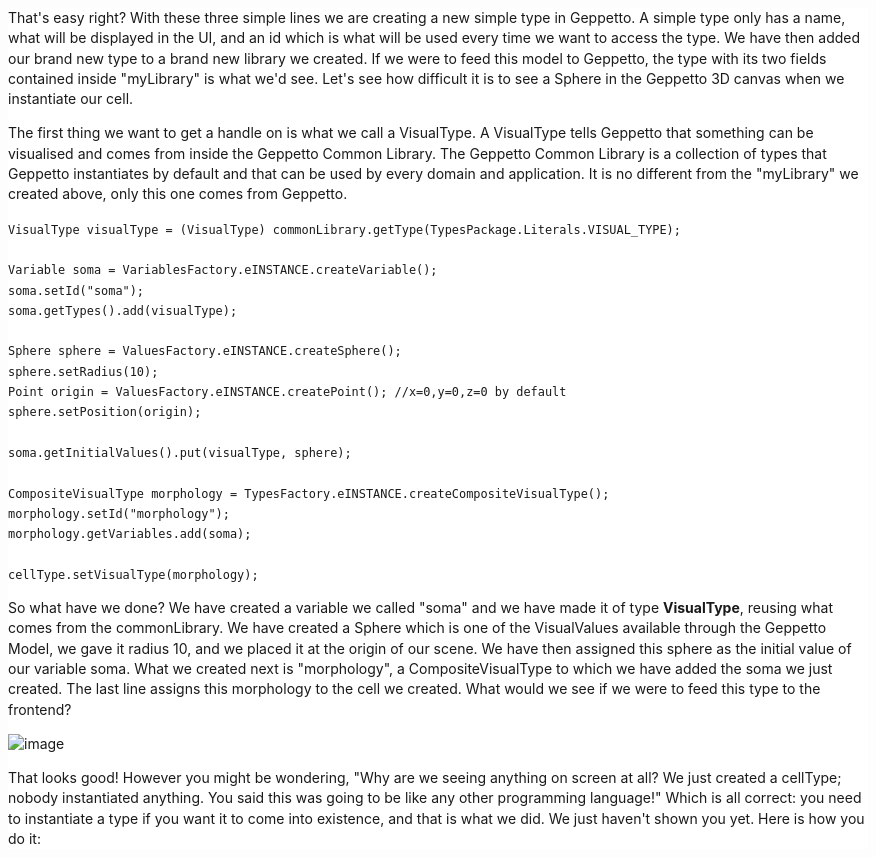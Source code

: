 That's easy right? With these three simple lines we are creating a new
simple type in Geppetto. A simple type only has a name, what will be
displayed in the UI, and an id which is what will be used every time we
want to access the type. We have then added our brand new type to a
brand new library we created. If we were to feed this model to Geppetto,
the type with its two fields contained inside "myLibrary" is what we'd
see. Let's see how difficult it is to see a Sphere in the Geppetto 3D
canvas when we instantiate our cell.

The first thing we want to get a handle on is what we call a VisualType. A
VisualType tells Geppetto that something can be visualised and comes
from inside the Geppetto Common Library. The Geppetto Common Library is
a collection of types that Geppetto instantiates by default and that can
be used by every domain and application. It is no different from the
"myLibrary" we created above, only this one comes from Geppetto.

``` {.sourceCode .java}
VisualType visualType = (VisualType) commonLibrary.getType(TypesPackage.Literals.VISUAL_TYPE);

Variable soma = VariablesFactory.eINSTANCE.createVariable();
soma.setId("soma");
soma.getTypes().add(visualType);

Sphere sphere = ValuesFactory.eINSTANCE.createSphere();
sphere.setRadius(10);
Point origin = ValuesFactory.eINSTANCE.createPoint(); //x=0,y=0,z=0 by default
sphere.setPosition(origin);

soma.getInitialValues().put(visualType, sphere);

CompositeVisualType morphology = TypesFactory.eINSTANCE.createCompositeVisualType();
morphology.setId("morphology");
morphology.getVariables.add(soma);

cellType.setVisualType(morphology);
```

So what have we done? We have created a variable we called "soma" and we
have made it of type **VisualType**, reusing what comes from the
commonLibrary. We have created a Sphere which is one of the VisualValues
available through the Geppetto Model, we gave it radius 10, and we placed
it at the origin of our scene. We have then assigned this sphere as the
initial value of our variable soma. What we created next is
"morphology", a CompositeVisualType to which we have added the soma we
just created. The last line assigns this morphology to the cell we
created. What would we see if we were to feed this type to the frontend?

![image](images/model/sphere.png)

That looks good! However you might be wondering, "Why are we seeing
anything on screen at all? We just created a cellType; nobody
instantiated anything. You said this was going to be like any other
programming language!" Which is all correct: you need to instantiate a
type if you want it to come into existence, and that is what we did.
We just haven't shown you yet. Here is how you do it:
